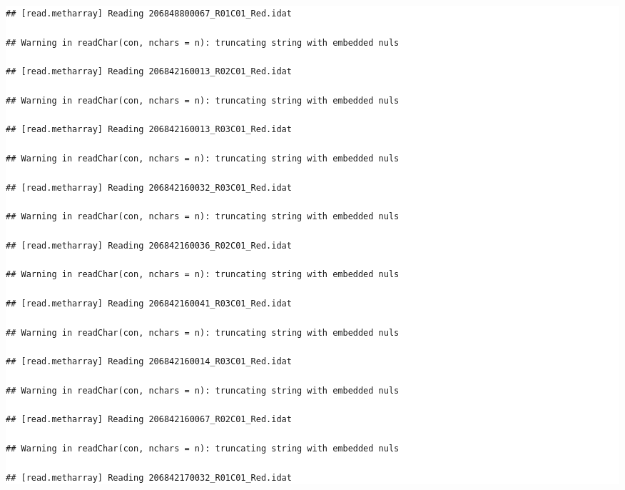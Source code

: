     ## [read.metharray] Reading 206848800067_R01C01_Red.idat

    ## Warning in readChar(con, nchars = n): truncating string with embedded nuls

    ## [read.metharray] Reading 206842160013_R02C01_Red.idat

    ## Warning in readChar(con, nchars = n): truncating string with embedded nuls

    ## [read.metharray] Reading 206842160013_R03C01_Red.idat

    ## Warning in readChar(con, nchars = n): truncating string with embedded nuls

    ## [read.metharray] Reading 206842160032_R03C01_Red.idat

    ## Warning in readChar(con, nchars = n): truncating string with embedded nuls

    ## [read.metharray] Reading 206842160036_R02C01_Red.idat

    ## Warning in readChar(con, nchars = n): truncating string with embedded nuls

    ## [read.metharray] Reading 206842160041_R03C01_Red.idat

    ## Warning in readChar(con, nchars = n): truncating string with embedded nuls

    ## [read.metharray] Reading 206842160014_R03C01_Red.idat

    ## Warning in readChar(con, nchars = n): truncating string with embedded nuls

    ## [read.metharray] Reading 206842160067_R02C01_Red.idat

    ## Warning in readChar(con, nchars = n): truncating string with embedded nuls

    ## [read.metharray] Reading 206842170032_R01C01_Red.idat
